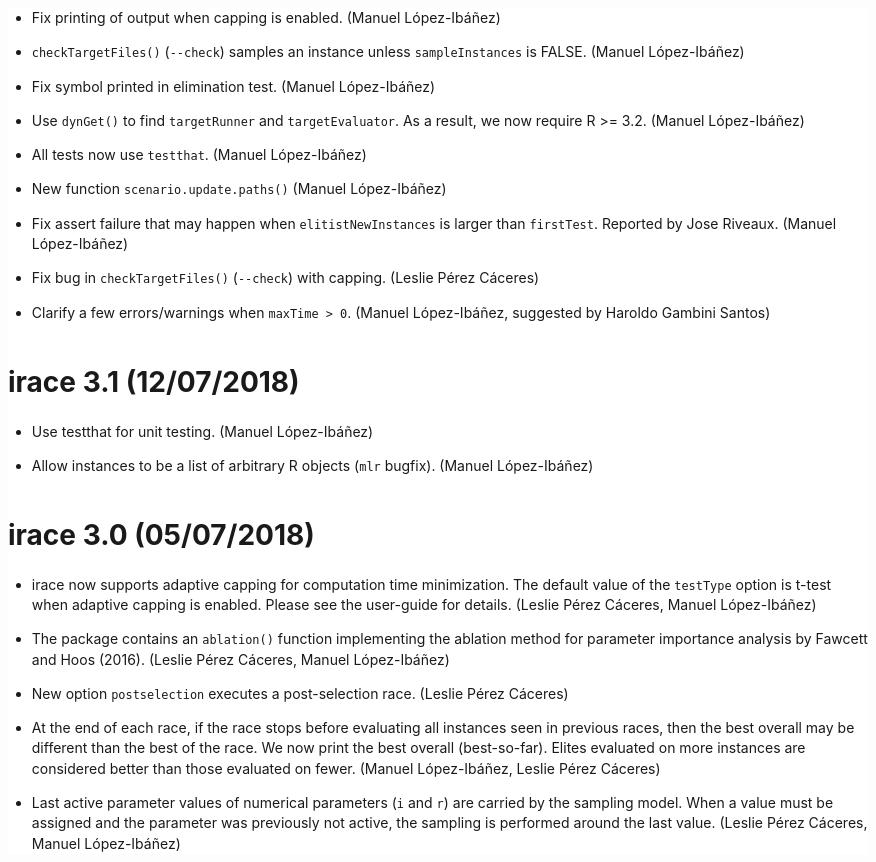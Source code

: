  * Fix printing of output when capping is enabled.
                                                         (Manuel López-Ibáñez)

 * `checkTargetFiles()` (`--check`) samples an instance unless
   `sampleInstances` is FALSE.                           (Manuel López-Ibáñez)

 * Fix symbol printed in elimination test.               (Manuel López-Ibáñez)

 * Use `dynGet()` to find `targetRunner` and `targetEvaluator`.
   As a result, we now require R >= 3.2.
                                                         (Manuel López-Ibáñez)

 * All tests now use `testthat`.                         (Manuel López-Ibáñez)

 * New function `scenario.update.paths()`                (Manuel López-Ibáñez)

 * Fix assert failure that may happen when `elitistNewInstances` is larger than
   `firstTest`. Reported by Jose Riveaux.                (Manuel López-Ibáñez)

 * Fix bug in `checkTargetFiles()` (`--check`) with capping.
                                                        (Leslie Pérez Cáceres)

 * Clarify a few errors/warnings when `maxTime > 0`.
                     (Manuel López-Ibáñez, suggested by Haroldo Gambini Santos)


# irace 3.1  (12/07/2018)

 * Use testthat for unit testing.                        (Manuel López-Ibáñez)

 * Allow instances to be a list of arbitrary R objects (`mlr` bugfix).
                                                         (Manuel López-Ibáñez)

# irace 3.0  (05/07/2018)

 * irace now supports adaptive capping for computation time minimization.
   The default value of the `testType` option is t-test when adaptive capping
   is enabled. Please see the user-guide for details.
                                    (Leslie Pérez Cáceres, Manuel López-Ibáñez)

 * The package contains an `ablation()` function implementing the ablation
   method for parameter importance analysis by Fawcett and Hoos (2016).
                                     (Leslie Pérez Cáceres, Manuel López-Ibáñez)

 * New option `postselection` executes a post-selection race.
                                                        (Leslie Pérez Cáceres)

 * At the end of each race, if the race stops before evaluating all instances
   seen in previous races, then the best overall may be different than the best
   of the race. We now print the best overall (best-so-far). Elites evaluated
   on more instances are considered better than those evaluated on fewer.
                                    (Manuel López-Ibáñez, Leslie Pérez Cáceres)

 * Last active parameter values of numerical parameters (`i` and `r`) are carried
   by the sampling model. When a value must be assigned and the parameter was
   previously not active, the sampling is performed around the last value.
                                   (Leslie Pérez Cáceres, Manuel López-Ibáñez)
